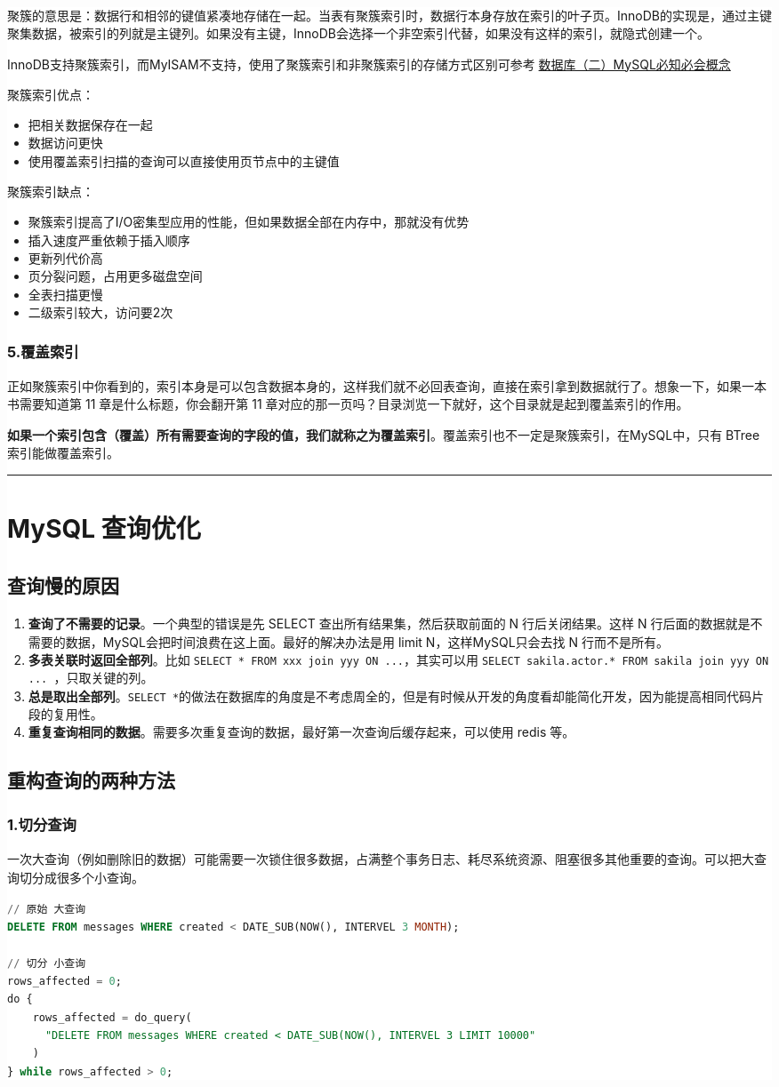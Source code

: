 聚簇的意思是：数据行和相邻的键值紧凑地存储在一起。当表有聚簇索引时，数据行本身存放在索引的叶子页。InnoDB的实现是，通过主键聚集数据，被索引的列就是主键列。如果没有主键，InnoDB会选择一个非空索引代替，如果没有这样的索引，就隐式创建一个。

InnoDB支持聚簇索引，而MyISAM不支持，使用了聚簇索引和非聚簇索引的存储方式区别可参考 [数据库（二）MySQL必知必会概念](../post/4c81d70.html#%E7%B4%A2%E5%BC%95%E7%9A%84%E5%BA%95%E5%B1%82%E5%AE%9E%E7%8E%B0)

聚簇索引优点：

- 把相关数据保存在一起
- 数据访问更快
- 使用覆盖索引扫描的查询可以直接使用页节点中的主键值

聚簇索引缺点：

- 聚簇索引提高了I/O密集型应用的性能，但如果数据全部在内存中，那就没有优势
- 插入速度严重依赖于插入顺序
- 更新列代价高
- 页分裂问题，占用更多磁盘空间
- 全表扫描更慢
- 二级索引较大，访问要2次

### 5.覆盖索引

正如聚簇索引中你看到的，索引本身是可以包含数据本身的，这样我们就不必回表查询，直接在索引拿到数据就行了。想象一下，如果一本书需要知道第 11 章是什么标题，你会翻开第 11 章对应的那一页吗？目录浏览一下就好，这个目录就是起到覆盖索引的作用。

**如果一个索引包含（覆盖）所有需要查询的字段的值，我们就称之为覆盖索引**。覆盖索引也不一定是聚簇索引，在MySQL中，只有 BTree 索引能做覆盖索引。

---

# MySQL 查询优化

## 查询慢的原因

1. **查询了不需要的记录**。一个典型的错误是先 SELECT 查出所有结果集，然后获取前面的 N 行后关闭结果。这样 N 行后面的数据就是不需要的数据，MySQL会把时间浪费在这上面。最好的解决办法是用 limit N，这样MySQL只会去找 N 行而不是所有。
2. **多表关联时返回全部列**。比如 `SELECT * FROM xxx join yyy ON ...`，其实可以用 `SELECT sakila.actor.* FROM sakila join yyy ON ... `，只取关键的列。
3. **总是取出全部列**。`SELECT *`的做法在数据库的角度是不考虑周全的，但是有时候从开发的角度看却能简化开发，因为能提高相同代码片段的复用性。
4. **重复查询相同的数据**。需要多次重复查询的数据，最好第一次查询后缓存起来，可以使用 redis 等。

## 重构查询的两种方法

### 1.切分查询

一次大查询（例如删除旧的数据）可能需要一次锁住很多数据，占满整个事务日志、耗尽系统资源、阻塞很多其他重要的查询。可以把大查询切分成很多个小查询。

```sql
// 原始 大查询
DELETE FROM messages WHERE created < DATE_SUB(NOW(), INTERVEL 3 MONTH);

// 切分 小查询
rows_affected = 0;
do {
    rows_affected = do_query(
      "DELETE FROM messages WHERE created < DATE_SUB(NOW(), INTERVEL 3 LIMIT 10000"
    )
} while rows_affected > 0;
```
